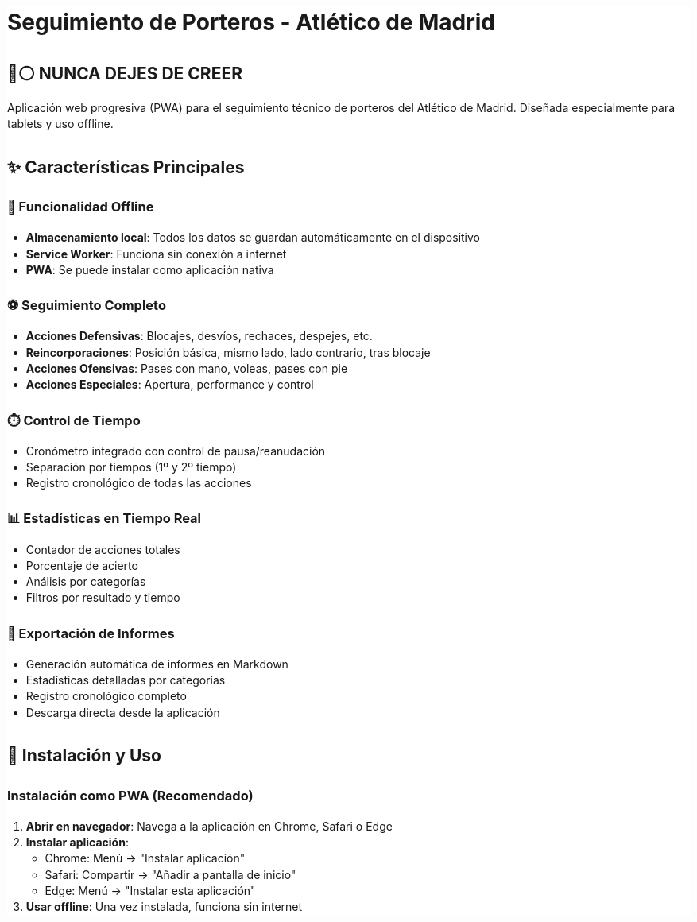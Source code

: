# Seguimiento de Porteros - Atlético de Madrid

## 🔴⚪ NUNCA DEJES DE CREER

Aplicación web progresiva (PWA) para el seguimiento técnico de porteros del Atlético de Madrid. Diseñada especialmente para tablets y uso offline.

## ✨ Características Principales

### 📱 Funcionalidad Offline
- **Almacenamiento local**: Todos los datos se guardan automáticamente en el dispositivo
- **Service Worker**: Funciona sin conexión a internet
- **PWA**: Se puede instalar como aplicación nativa

### ⚽ Seguimiento Completo
- **Acciones Defensivas**: Blocajes, desvíos, rechaces, despejes, etc.
- **Reincorporaciones**: Posición básica, mismo lado, lado contrario, tras blocaje
- **Acciones Ofensivas**: Pases con mano, voleas, pases con pie
- **Acciones Especiales**: Apertura, performance y control

### ⏱️ Control de Tiempo
- Cronómetro integrado con control de pausa/reanudación
- Separación por tiempos (1º y 2º tiempo)
- Registro cronológico de todas las acciones

### 📊 Estadísticas en Tiempo Real
- Contador de acciones totales
- Porcentaje de acierto
- Análisis por categorías
- Filtros por resultado y tiempo

### 📄 Exportación de Informes
- Generación automática de informes en Markdown
- Estadísticas detalladas por categorías
- Registro cronológico completo
- Descarga directa desde la aplicación

## 🚀 Instalación y Uso

### Instalación como PWA (Recomendado)

1. **Abrir en navegador**: Navega a la aplicación en Chrome, Safari o Edge
2. **Instalar aplicación**: 
   - Chrome: Menú → "Instalar aplicación"
   - Safari: Compartir → "Añadir a pantalla de inicio"
   - Edge: Menú → "Instalar esta aplicación"
3. **Usar offline**: Una vez instalada, funciona sin internet
